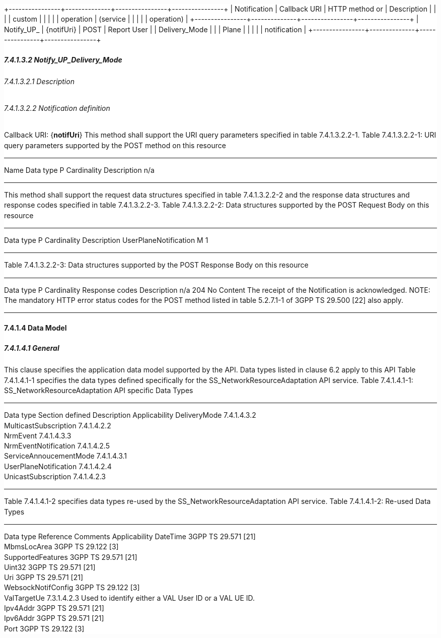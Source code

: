 +----------------+--------------+----------------+----------------+ | Notification | Callback URI | HTTP method or | Description | | | | custom | | | | | operation | (service | | | | | operation) | +----------------+--------------+----------------+----------------+ | Notify_UP_ | {notifUri} | POST | Report User | | Delivery_Mode | | | Plane | | | | | notification | +----------------+--------------+----------------+----------------+
##### 7.4.1.3.2 Notify_UP_Delivery_Mode
###### 7.4.1.3.2.1 Description
###### 7.4.1.3.2.2 Notification definition
Callback URI: {**notifUri**}
This method shall support the URI query parameters specified in table
7.4.1.3.2.2-1.
Table 7.4.1.3.2.2-1: URI query parameters supported by the POST method on this
resource
* * *
Name Data type P Cardinality Description n/a
* * *
This method shall support the request data structures specified in table
7.4.1.3.2.2-2 and the response data structures and response codes specified in
table 7.4.1.3.2.2-3.
Table 7.4.1.3.2.2-2: Data structures supported by the POST Request Body on
this resource
* * *
Data type P Cardinality Description UserPlaneNotification M 1
* * *
Table 7.4.1.3.2.2-3: Data structures supported by the POST Response Body on
this resource
* * *
Data type P Cardinality Response codes Description n/a 204 No Content The
receipt of the Notification is acknowledged. NOTE: The mandatory HTTP error
status codes for the POST method listed in table 5.2.7.1-1 of 3GPP TS 29.500
[22] also apply.
* * *
#### 7.4.1.4 Data Model
##### 7.4.1.4.1 General
This clause specifies the application data model supported by the API. Data
types listed in clause 6.2 apply to this API
Table 7.4.1.4.1-1 specifies the data types defined specifically for the
SS_NetworkResourceAdaptation API service.
Table 7.4.1.4.1-1: SS_NetworkResourceAdaptation API specific Data Types
* * *
Data type Section defined Description Applicability DeliveryMode 7.4.1.4.3.2  
MulticastSubscription 7.4.1.4.2.2  
NrmEvent 7.4.1.4.3.3  
NrmEventNotification 7.4.1.4.2.5  
ServiceAnnoucementMode 7.4.1.4.3.1  
UserPlaneNotification 7.4.1.4.2.4  
UnicastSubscription 7.4.1.4.2.3
* * *
Table 7.4.1.4.1-2 specifies data types re-used by the
SS_NetworkResourceAdaptation API service.
Table 7.4.1.4.1-2: Re-used Data Types
* * *
Data type Reference Comments Applicability DateTime 3GPP TS 29.571 [21]  
MbmsLocArea 3GPP TS 29.122 [3]  
SupportedFeatures 3GPP TS 29.571 [21]  
Uint32 3GPP TS 29.571 [21]  
Uri 3GPP TS 29.571 [21]  
WebsockNotifConfig 3GPP TS 29.122 [3]  
ValTargetUe 7.3.1.4.2.3 Used to identify either a VAL User ID or a VAL UE ID.  
Ipv4Addr 3GPP TS 29.571 [21]  
Ipv6Addr 3GPP TS 29.571 [21]  
Port 3GPP TS 29.122 [3]